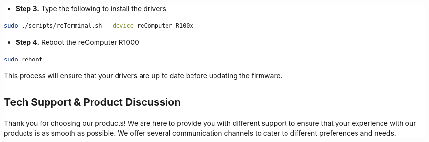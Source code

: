 - **Step 3.** Type the following to install the drivers

```sh
sudo ./scripts/reTerminal.sh --device reComputer-R100x
```



- **Step 4.** Reboot the reComputer R1000

```sh
sudo reboot
```

This process will ensure that your drivers are up to date before updating the firmware.


## Tech Support & Product Discussion

Thank you for choosing our products! We are here to provide you with different support to ensure that your experience with our products is as smooth as possible. We offer several communication channels to cater to different preferences and needs.

<div class="button_tech_support_container">
<a href="https://forum.seeedstudio.com/" class="button_forum"></a> 
<a href="https://www.seeedstudio.com/contacts" class="button_email"></a>
</div>

<div class="button_tech_support_container">
<a href="https://discord.gg/eWkprNDMU7" class="button_discord"></a> 
<a href="https://github.com/Seeed-Studio/wiki-documents/discussions/69" class="button_discussion"></a>
</div>
